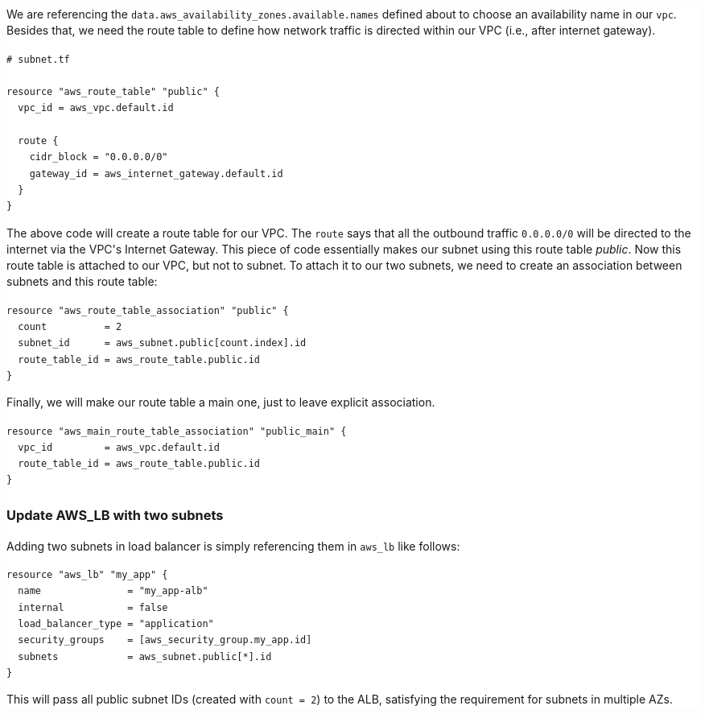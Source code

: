 We are referencing the `data.aws_availability_zones.available.names` defined about to choose an availability name in our `vpc`. Besides that, we need the route table to define how network traffic is directed within our VPC (i.e., after internet gateway).

```hcl
# subnet.tf

resource "aws_route_table" "public" {
  vpc_id = aws_vpc.default.id

  route {
    cidr_block = "0.0.0.0/0"
    gateway_id = aws_internet_gateway.default.id
  }
}

```

The above code will create a route table for our VPC. The `route` says that all the outbound traffic `0.0.0.0/0` will be directed to the internet via the VPC's Internet Gateway. This piece of code essentially makes our subnet using this route table *public*. Now this route table is attached to our VPC, but not to subnet. To attach it to our two subnets, we need to create an association between subnets and this route table: 

```hcl
resource "aws_route_table_association" "public" {
  count          = 2
  subnet_id      = aws_subnet.public[count.index].id
  route_table_id = aws_route_table.public.id
}
```

Finally, we will make our route table a main one, just to leave explicit association. 

```hcl
resource "aws_main_route_table_association" "public_main" {
  vpc_id         = aws_vpc.default.id
  route_table_id = aws_route_table.public.id
}
```

### Update AWS_LB with two subnets

Adding two subnets in load balancer is simply referencing them in `aws_lb` like follows:

```hcl
resource "aws_lb" "my_app" {
  name               = "my_app-alb"
  internal           = false
  load_balancer_type = "application"
  security_groups    = [aws_security_group.my_app.id]
  subnets            = aws_subnet.public[*].id
}
```

This will pass all public subnet IDs (created with `count = 2`) to the ALB, satisfying the requirement for subnets in multiple AZs.
